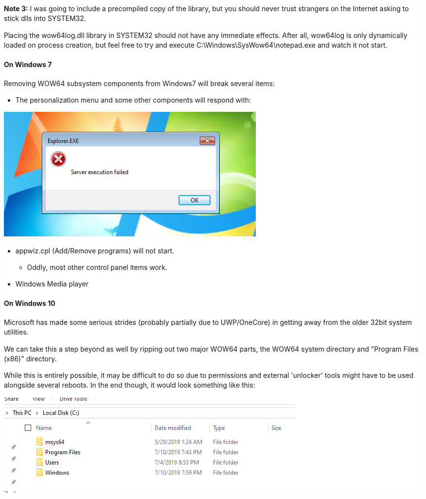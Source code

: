 **Note 3:** I was going to include a precompiled copy of the library, but you should never trust strangers on the Internet asking to stick dlls into SYSTEM32.

Placing the wow64log.dll library in SYSTEM32 should not have any immediate effects. After all, wow64log is only dynamically loaded on process creation, but feel free to try and execute C:\Windows\SysWow64\notepad.exe and watch it not start.


#### On Windows 7
Removing WOW64 subsystem components from Windows7 will break several items:

- The personalization menu and some other components will respond with:

![Win7Error](./assets/images/win7_dead_1.png)

- appwiz.cpl (Add/Remove programs) will not start.
  - Oddly, most other control panel items work.


- Windows Media player



#### On Windows 10

Microsoft has made some serious strides (probably partially due to UWP/OneCore) in getting away from the older 32bit system utilities.

We can take this a step beyond as well by ripping out two major WOW64 parts, the WOW64 system directory and "Program Files (x86)" directory.

While this is entirely possible, it may be difficult to do so due to permissions and external 'unlocker' tools might have to be used alongside several reboots. In the end though, it would look something like this:

![Root without WOW64 - ignore my msys64](./assets/images/nowow64_root.png)
